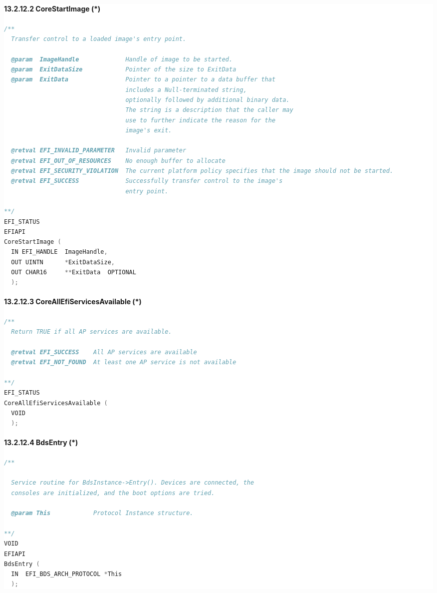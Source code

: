 #### 13.2.12.2 CoreStartImage (*)

```c
/**
  Transfer control to a loaded image's entry point.

  @param  ImageHandle             Handle of image to be started.
  @param  ExitDataSize            Pointer of the size to ExitData
  @param  ExitData                Pointer to a pointer to a data buffer that
                                  includes a Null-terminated string,
                                  optionally followed by additional binary data.
                                  The string is a description that the caller may
                                  use to further indicate the reason for the
                                  image's exit.

  @retval EFI_INVALID_PARAMETER   Invalid parameter
  @retval EFI_OUT_OF_RESOURCES    No enough buffer to allocate
  @retval EFI_SECURITY_VIOLATION  The current platform policy specifies that the image should not be started.
  @retval EFI_SUCCESS             Successfully transfer control to the image's
                                  entry point.

**/
EFI_STATUS
EFIAPI
CoreStartImage (
  IN EFI_HANDLE  ImageHandle,
  OUT UINTN      *ExitDataSize,
  OUT CHAR16     **ExitData  OPTIONAL
  );
```

#### 13.2.12.3 CoreAllEfiServicesAvailable (*)

```c
/**
  Return TRUE if all AP services are available.

  @retval EFI_SUCCESS    All AP services are available
  @retval EFI_NOT_FOUND  At least one AP service is not available

**/
EFI_STATUS
CoreAllEfiServicesAvailable (
  VOID
  );
```

#### 13.2.12.4 BdsEntry (*)

```c
/**

  Service routine for BdsInstance->Entry(). Devices are connected, the
  consoles are initialized, and the boot options are tried.

  @param This            Protocol Instance structure.

**/
VOID
EFIAPI
BdsEntry (
  IN  EFI_BDS_ARCH_PROTOCOL *This
  );
```
